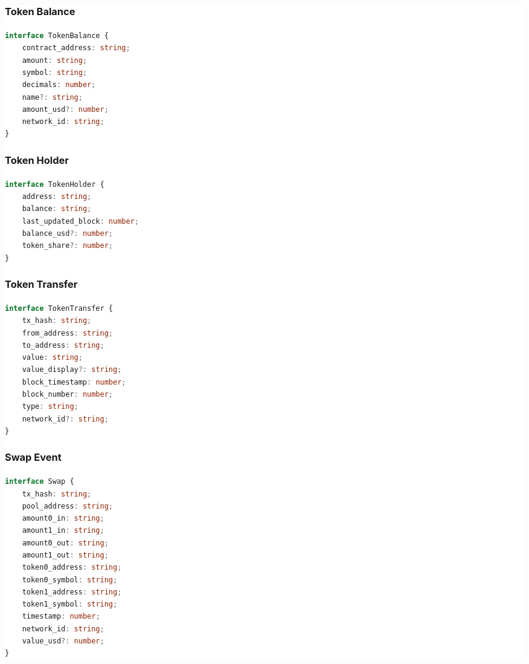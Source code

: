 ### Token Balance

```typescript
interface TokenBalance {
    contract_address: string;
    amount: string;
    symbol: string;
    decimals: number;
    name?: string;
    amount_usd?: number;
    network_id: string;
}
```

### Token Holder

```typescript
interface TokenHolder {
    address: string;
    balance: string;
    last_updated_block: number;
    balance_usd?: number;
    token_share?: number;
}
```

### Token Transfer

```typescript
interface TokenTransfer {
    tx_hash: string;
    from_address: string;
    to_address: string;
    value: string;
    value_display?: string;
    block_timestamp: number;
    block_number: number;
    type: string;
    network_id?: string;
}
```

### Swap Event

```typescript
interface Swap {
    tx_hash: string;
    pool_address: string;
    amount0_in: string;
    amount1_in: string;
    amount0_out: string;
    amount1_out: string;
    token0_address: string;
    token0_symbol: string;
    token1_address: string;
    token1_symbol: string;
    timestamp: number;
    network_id: string;
    value_usd?: number;
}
```
